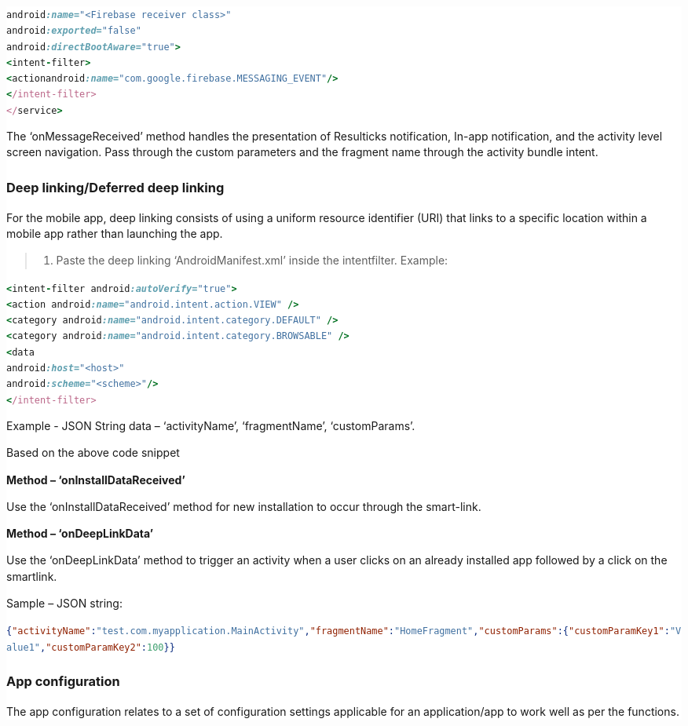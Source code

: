 ```ruby
android:name="<Firebase receiver class>"    
android:exported="false"    
android:directBootAware="true">
<intent-filter>
<actionandroid:name="com.google.firebase.MESSAGING_EVENT"/>
</intent-filter>
</service>

```
The ‘onMessageReceived’ method handles the presentation of Resulticks notification, In-app notification, and the activity level screen navigation. Pass through the custom parameters and the fragment name through the activity bundle intent.

### Deep linking/Deferred deep linking
For the mobile app, deep linking consists of using a uniform resource identifier (URI) that links to a specific location within a mobile app rather than launching the app.
>1.	Paste the deep linking ‘AndroidManifest.xml’ inside the intentfilter.
Example:
```ruby
<intent-filter android:autoVerify="true">
<action android:name="android.intent.action.VIEW" />
<category android:name="android.intent.category.DEFAULT" />
<category android:name="android.intent.category.BROWSABLE" />
<data
android:host="<host>"
android:scheme="<scheme>"/>
</intent-filter>

```

Example - JSON String data – ‘activityName’, ‘fragmentName’, ‘customParams’.

Based on the above code snippet

**Method – ‘onInstallDataReceived’**

Use the ‘onInstallDataReceived’ method for new installation to occur through the smart-link.

**Method – ‘onDeepLinkData’**

Use the ‘onDeepLinkData’ method to trigger an activity when a user clicks on an already installed app followed by a click on the smartlink.

Sample – JSON string:


```json
{"activityName":"test.com.myapplication.MainActivity","fragmentName":"HomeFragment","customParams":{"customParamKey1":"Value1","customParamKey2":100}}

```

### App configuration

The app configuration relates to a set of configuration settings applicable for an application/app to work well as per the functions.
